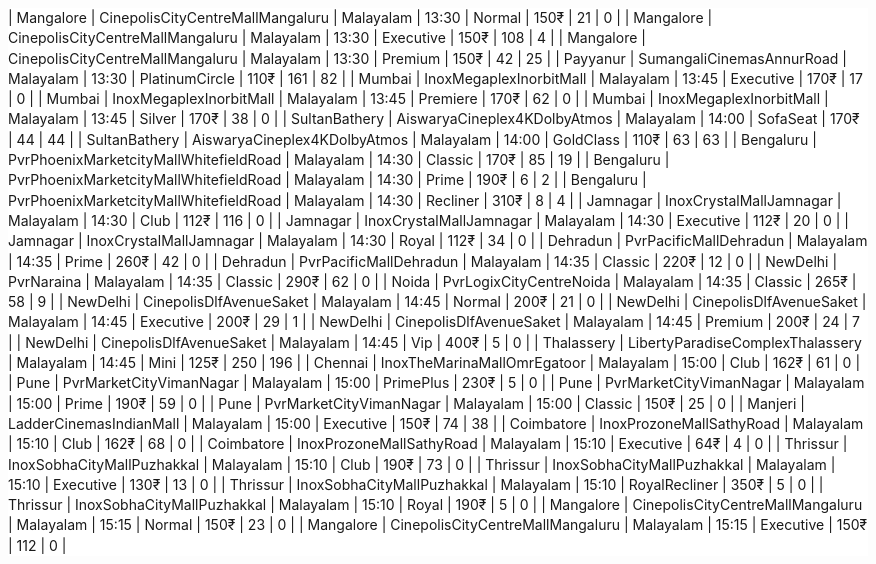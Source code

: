 | Mangalore      | CinepolisCityCentreMallMangaluru          | Malayalam | 13:30 | Normal           |  150₹ |       21 |      0 |
| Mangalore      | CinepolisCityCentreMallMangaluru          | Malayalam | 13:30 | Executive        |  150₹ |      108 |      4 |
| Mangalore      | CinepolisCityCentreMallMangaluru          | Malayalam | 13:30 | Premium          |  150₹ |       42 |     25 |
| Payyanur       | SumangaliCinemasAnnurRoad                 | Malayalam | 13:30 | PlatinumCircle   |  110₹ |      161 |     82 |
| Mumbai         | InoxMegaplexInorbitMall                   | Malayalam | 13:45 | Executive        |  170₹ |       17 |      0 |
| Mumbai         | InoxMegaplexInorbitMall                   | Malayalam | 13:45 | Premiere         |  170₹ |       62 |      0 |
| Mumbai         | InoxMegaplexInorbitMall                   | Malayalam | 13:45 | Silver           |  170₹ |       38 |      0 |
| SultanBathery  | AiswaryaCineplex4KDolbyAtmos              | Malayalam | 14:00 | SofaSeat         |  170₹ |       44 |     44 |
| SultanBathery  | AiswaryaCineplex4KDolbyAtmos              | Malayalam | 14:00 | GoldClass        |  110₹ |       63 |     63 |
| Bengaluru      | PvrPhoenixMarketcityMallWhitefieldRoad    | Malayalam | 14:30 | Classic          |  170₹ |       85 |     19 |
| Bengaluru      | PvrPhoenixMarketcityMallWhitefieldRoad    | Malayalam | 14:30 | Prime            |  190₹ |        6 |      2 |
| Bengaluru      | PvrPhoenixMarketcityMallWhitefieldRoad    | Malayalam | 14:30 | Recliner         |  310₹ |        8 |      4 |
| Jamnagar       | InoxCrystalMallJamnagar                   | Malayalam | 14:30 | Club             |  112₹ |      116 |      0 |
| Jamnagar       | InoxCrystalMallJamnagar                   | Malayalam | 14:30 | Executive        |  112₹ |       20 |      0 |
| Jamnagar       | InoxCrystalMallJamnagar                   | Malayalam | 14:30 | Royal            |  112₹ |       34 |      0 |
| Dehradun       | PvrPacificMallDehradun                    | Malayalam | 14:35 | Prime            |  260₹ |       42 |      0 |
| Dehradun       | PvrPacificMallDehradun                    | Malayalam | 14:35 | Classic          |  220₹ |       12 |      0 |
| NewDelhi       | PvrNaraina                                | Malayalam | 14:35 | Classic          |  290₹ |       62 |      0 |
| Noida          | PvrLogixCityCentreNoida                   | Malayalam | 14:35 | Classic          |  265₹ |       58 |      9 |
| NewDelhi       | CinepolisDlfAvenueSaket                   | Malayalam | 14:45 | Normal           |  200₹ |       21 |      0 |
| NewDelhi       | CinepolisDlfAvenueSaket                   | Malayalam | 14:45 | Executive        |  200₹ |       29 |      1 |
| NewDelhi       | CinepolisDlfAvenueSaket                   | Malayalam | 14:45 | Premium          |  200₹ |       24 |      7 |
| NewDelhi       | CinepolisDlfAvenueSaket                   | Malayalam | 14:45 | Vip              |  400₹ |        5 |      0 |
| Thalassery     | LibertyParadiseComplexThalassery          | Malayalam | 14:45 | Mini             |  125₹ |      250 |    196 |
| Chennai        | InoxTheMarinaMallOmrEgatoor               | Malayalam | 15:00 | Club             |  162₹ |       61 |      0 |
| Pune           | PvrMarketCityVimanNagar                   | Malayalam | 15:00 | PrimePlus        |  230₹ |        5 |      0 |
| Pune           | PvrMarketCityVimanNagar                   | Malayalam | 15:00 | Prime            |  190₹ |       59 |      0 |
| Pune           | PvrMarketCityVimanNagar                   | Malayalam | 15:00 | Classic          |  150₹ |       25 |      0 |
| Manjeri        | LadderCinemasIndianMall                   | Malayalam | 15:00 | Executive        |  150₹ |       74 |     38 |
| Coimbatore     | InoxProzoneMallSathyRoad                  | Malayalam | 15:10 | Club             |  162₹ |       68 |      0 |
| Coimbatore     | InoxProzoneMallSathyRoad                  | Malayalam | 15:10 | Executive        |   64₹ |        4 |      0 |
| Thrissur       | InoxSobhaCityMallPuzhakkal                | Malayalam | 15:10 | Club             |  190₹ |       73 |      0 |
| Thrissur       | InoxSobhaCityMallPuzhakkal                | Malayalam | 15:10 | Executive        |  130₹ |       13 |      0 |
| Thrissur       | InoxSobhaCityMallPuzhakkal                | Malayalam | 15:10 | RoyalRecliner    |  350₹ |        5 |      0 |
| Thrissur       | InoxSobhaCityMallPuzhakkal                | Malayalam | 15:10 | Royal            |  190₹ |        5 |      0 |
| Mangalore      | CinepolisCityCentreMallMangaluru          | Malayalam | 15:15 | Normal           |  150₹ |       23 |      0 |
| Mangalore      | CinepolisCityCentreMallMangaluru          | Malayalam | 15:15 | Executive        |  150₹ |      112 |      0 |